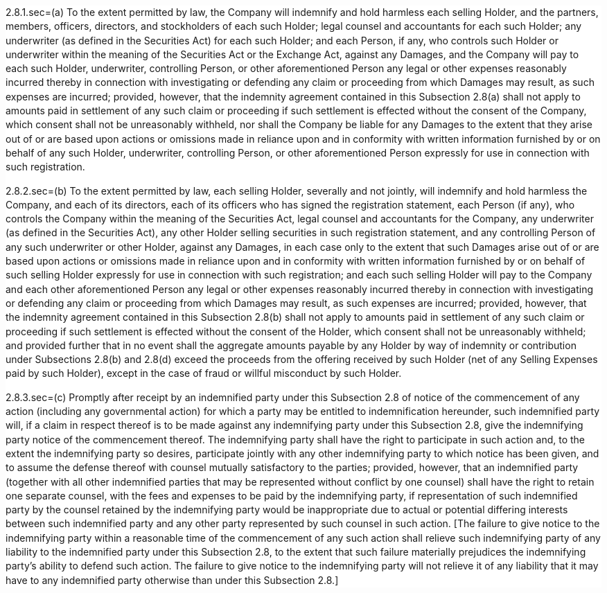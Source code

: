 2.8.1.sec=(a)	To the extent permitted by law, the Company will indemnify and hold harmless each selling Holder, and the partners, members, officers, directors, and stockholders of each such Holder; legal counsel and accountants for each such Holder; any underwriter (as defined in the Securities Act) for each such Holder; and each Person, if any, who controls such Holder or underwriter within the meaning of the Securities Act or the Exchange Act, against any Damages, and the Company will pay to each such Holder, underwriter, controlling Person, or other aforementioned Person any legal or other expenses reasonably incurred thereby in connection with investigating or defending any claim or proceeding from which Damages may result, as such expenses are incurred; provided, however, that the indemnity agreement contained in this Subsection 2.8(a) shall not apply to amounts paid in settlement of any such claim or proceeding if such settlement is effected without the consent of the Company, which consent shall not be unreasonably withheld, nor shall the Company be liable for any Damages to the extent that they arise out of or are based upon actions or omissions made in reliance upon and in conformity with written information furnished by or on behalf of any such Holder, underwriter, controlling Person, or other aforementioned Person expressly for use in connection with such registration.

2.8.2.sec=(b)	To the extent permitted by law, each selling Holder, severally and not jointly, will indemnify and hold harmless the Company, and each of its directors, each of its officers who has signed the registration statement, each Person (if any), who controls the Company within the meaning of the Securities Act, legal counsel and accountants for the Company, any underwriter (as defined in the Securities Act), any other Holder selling securities in such registration statement, and any controlling Person of any such underwriter or other Holder, against any Damages, in each case only to the extent that such Damages arise out of or are based upon actions or omissions made in reliance upon and in conformity with written information furnished by or on behalf of such selling Holder expressly for use in connection with such registration; and each such selling Holder will pay to the Company and each other aforementioned Person any legal or other expenses reasonably incurred thereby in connection with investigating or defending any claim or proceeding from which Damages may result, as such expenses are incurred; provided, however, that the indemnity agreement contained in this Subsection 2.8(b) shall not apply to amounts paid in settlement of any such claim or proceeding if such settlement is effected without the consent of the Holder, which consent shall not be unreasonably withheld; and provided further that in no event shall the aggregate amounts payable by any Holder by way of indemnity or contribution under Subsections 2.8(b) and 2.8(d) exceed the proceeds from the offering received by such Holder (net of any Selling Expenses paid by such Holder), except in the case of fraud or willful misconduct by such Holder.

2.8.3.sec=(c)	Promptly after receipt by an indemnified party under this Subsection 2.8 of notice of the commencement of any action (including any governmental action) for which a party may be entitled to indemnification hereunder, such indemnified party will, if a claim in respect thereof is to be made against any indemnifying party under this Subsection 2.8, give the indemnifying party notice of the commencement thereof.  The indemnifying party shall have the right to participate in such action and, to the extent the indemnifying party so desires, participate jointly with any other indemnifying party to which notice has been given, and to assume the defense thereof with counsel mutually satisfactory to the parties; provided, however, that an indemnified party (together with all other indemnified parties that may be represented without conflict by one counsel) shall have the right to retain one  separate counsel, with the fees and expenses to be paid by the indemnifying party, if representation of such indemnified party by the counsel retained by the indemnifying party would be inappropriate due to actual or potential differing interests between such indemnified party and any other party represented by such counsel in such action.  [The failure to give notice to the indemnifying party within a reasonable time of the commencement of any such action shall relieve such indemnifying party of any liability to the indemnified party under this Subsection 2.8, to the extent that such failure materially prejudices the indemnifying party’s ability to defend such action.  The failure to give notice to the indemnifying party will not relieve it of any liability that it may have to any indemnified party otherwise than under this Subsection 2.8.]
